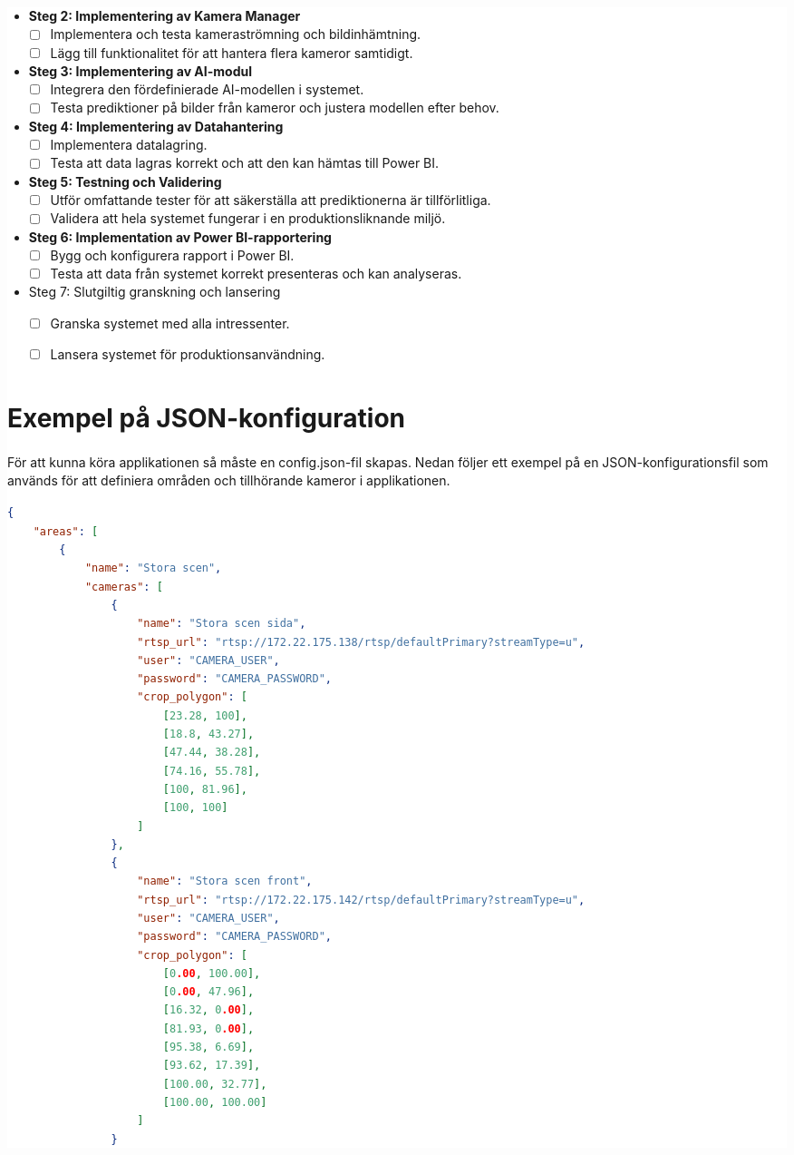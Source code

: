 - **Steg 2: Implementering av Kamera Manager**
  - [ ] Implementera och testa kameraströmning och bildinhämtning.
  - [ ] Lägg till funktionalitet för att hantera flera kameror samtidigt.
  
- **Steg 3: Implementering av AI-modul**
  - [ ] Integrera den fördefinierade AI-modellen i systemet.
  - [ ] Testa prediktioner på bilder från kameror och justera modellen efter behov.

- **Steg 4: Implementering av Datahantering**
  - [ ] Implementera datalagring.
  - [ ] Testa att data lagras korrekt och att den kan hämtas till Power BI.

- **Steg 5: Testning och Validering**
  - [ ] Utför omfattande tester för att säkerställa att prediktionerna är tillförlitliga.
  - [ ] Validera att hela systemet fungerar i en produktionsliknande miljö.
  
- **Steg 6: Implementation av Power BI-rapportering**
  - [ ] Bygg och konfigurera rapport i Power BI.
  - [ ] Testa att data från systemet korrekt presenteras och kan analyseras.
  
- Steg 7: Slutgiltig granskning och lansering
  - [ ] Granska systemet med alla intressenter.
  - [ ] Lansera systemet för produktionsanvändning.


# Exempel på JSON-konfiguration
För att kunna köra applikationen så måste en config.json-fil skapas.
Nedan följer ett exempel på en JSON-konfigurationsfil som används för att definiera områden och tillhörande kameror i applikationen.

```json
{
    "areas": [
        {
            "name": "Stora scen",
            "cameras": [
                {
                    "name": "Stora scen sida",
                    "rtsp_url": "rtsp://172.22.175.138/rtsp/defaultPrimary?streamType=u",
                    "user": "CAMERA_USER",
                    "password": "CAMERA_PASSWORD",
                    "crop_polygon": [
                        [23.28, 100],
                        [18.8, 43.27],
                        [47.44, 38.28],
                        [74.16, 55.78],
                        [100, 81.96],
                        [100, 100]
                    ]
                },
                {
                    "name": "Stora scen front",
                    "rtsp_url": "rtsp://172.22.175.142/rtsp/defaultPrimary?streamType=u",
                    "user": "CAMERA_USER",
                    "password": "CAMERA_PASSWORD",
                    "crop_polygon": [
                        [0.00, 100.00],
                        [0.00, 47.96],
                        [16.32, 0.00],
                        [81.93, 0.00],
                        [95.38, 6.69],
                        [93.62, 17.39],
                        [100.00, 32.77],
                        [100.00, 100.00]
                    ]
                }
```